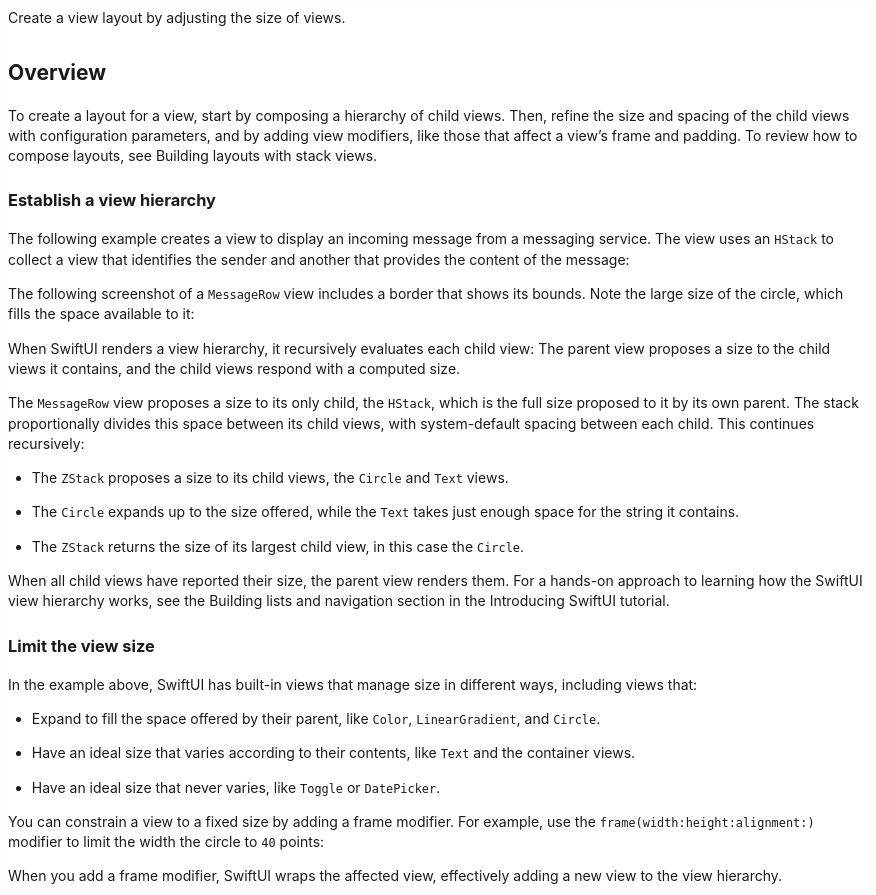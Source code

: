 Create a view layout by adjusting the size of views.

## Overview

To create a layout for a view, start by composing a hierarchy of child views.
Then, refine the size and spacing of the child views with configuration
parameters, and by adding view modifiers, like those that affect a view’s
frame and padding. To review how to compose layouts, see Building layouts with
stack views.

### Establish a view hierarchy

The following example creates a view to display an incoming message from a
messaging service. The view uses an `HStack` to collect a view that identifies
the sender and another that provides the content of the message:

The following screenshot of a `MessageRow` view includes a border that shows
its bounds. Note the large size of the circle, which fills the space available
to it:

When SwiftUI renders a view hierarchy, it recursively evaluates each child
view: The parent view proposes a size to the child views it contains, and the
child views respond with a computed size.

The `MessageRow` view proposes a size to its only child, the `HStack`, which
is the full size proposed to it by its own parent. The stack proportionally
divides this space between its child views, with system-default spacing
between each child. This continues recursively:

  * The `ZStack` proposes a size to its child views, the `Circle` and `Text` views.

  * The `Circle` expands up to the size offered, while the `Text` takes just enough space for the string it contains.

  * The `ZStack` returns the size of its largest child view, in this case the `Circle`.

When all child views have reported their size, the parent view renders them.
For a hands-on approach to learning how the SwiftUI view hierarchy works, see
the Building lists and navigation section in the Introducing SwiftUI tutorial.

### Limit the view size

In the example above, SwiftUI has built-in views that manage size in different
ways, including views that:

  * Expand to fill the space offered by their parent, like `Color`, `LinearGradient`, and `Circle`.

  * Have an ideal size that varies according to their contents, like `Text` and the container views.

  * Have an ideal size that never varies, like `Toggle` or `DatePicker`.

You can constrain a view to a fixed size by adding a frame modifier. For
example, use the `frame(width:height:alignment:)` modifier to limit the width
the circle to `40` points:

When you add a frame modifier, SwiftUI wraps the affected view, effectively
adding a new view to the view hierarchy.
